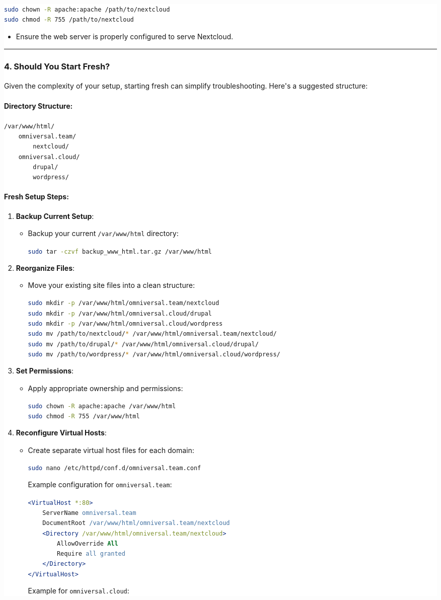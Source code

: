  ```bash
  sudo chown -R apache:apache /path/to/nextcloud
  sudo chmod -R 755 /path/to/nextcloud
  ```
- Ensure the web server is properly configured to serve Nextcloud.

---

### **4. Should You Start Fresh?**
Given the complexity of your setup, starting fresh can simplify troubleshooting. Here's a suggested structure:

#### **Directory Structure**:
```plaintext
/var/www/html/
    omniversal.team/
        nextcloud/
    omniversal.cloud/
        drupal/
        wordpress/
```

#### **Fresh Setup Steps**:
1. **Backup Current Setup**:
   - Backup your current `/var/www/html` directory:
     ```bash
     sudo tar -czvf backup_www_html.tar.gz /var/www/html
     ```

2. **Reorganize Files**:
   - Move your existing site files into a clean structure:
     ```bash
     sudo mkdir -p /var/www/html/omniversal.team/nextcloud
     sudo mkdir -p /var/www/html/omniversal.cloud/drupal
     sudo mkdir -p /var/www/html/omniversal.cloud/wordpress
     sudo mv /path/to/nextcloud/* /var/www/html/omniversal.team/nextcloud/
     sudo mv /path/to/drupal/* /var/www/html/omniversal.cloud/drupal/
     sudo mv /path/to/wordpress/* /var/www/html/omniversal.cloud/wordpress/
     ```

3. **Set Permissions**:
   - Apply appropriate ownership and permissions:
     ```bash
     sudo chown -R apache:apache /var/www/html
     sudo chmod -R 755 /var/www/html
     ```

4. **Reconfigure Virtual Hosts**:
   - Create separate virtual host files for each domain:
     ```bash
     sudo nano /etc/httpd/conf.d/omniversal.team.conf
     ```
     Example configuration for `omniversal.team`:
     ```apache
     <VirtualHost *:80>
         ServerName omniversal.team
         DocumentRoot /var/www/html/omniversal.team/nextcloud
         <Directory /var/www/html/omniversal.team/nextcloud>
             AllowOverride All
             Require all granted
         </Directory>
     </VirtualHost>
     ```

     Example for `omniversal.cloud`:
     ```bash